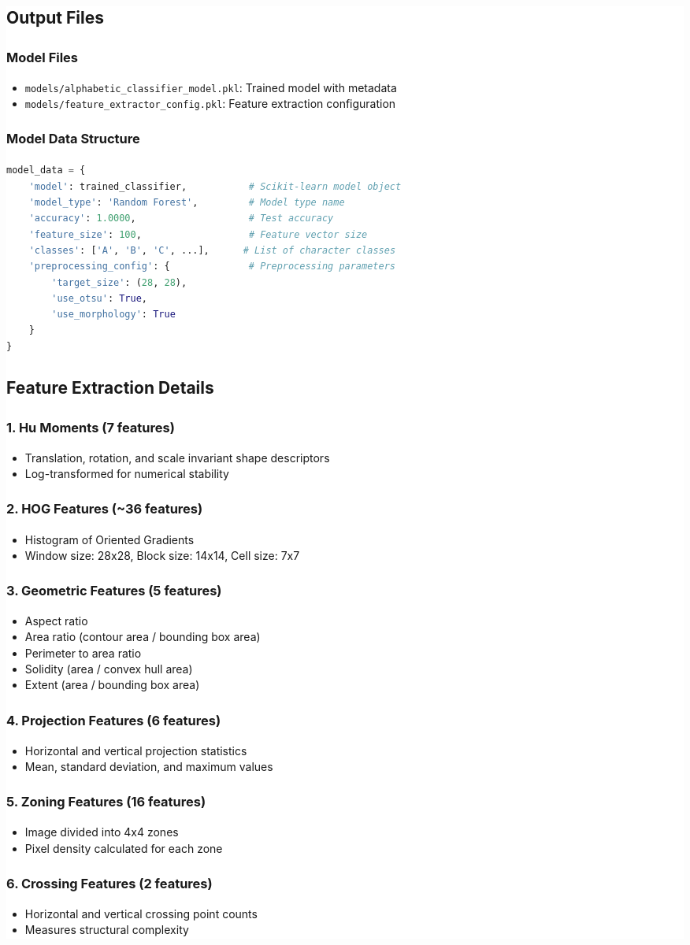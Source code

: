 ## Output Files

### Model Files
- `models/alphabetic_classifier_model.pkl`: Trained model with metadata
- `models/feature_extractor_config.pkl`: Feature extraction configuration

### Model Data Structure
```python
model_data = {
    'model': trained_classifier,           # Scikit-learn model object
    'model_type': 'Random Forest',         # Model type name
    'accuracy': 1.0000,                    # Test accuracy
    'feature_size': 100,                   # Feature vector size
    'classes': ['A', 'B', 'C', ...],      # List of character classes
    'preprocessing_config': {              # Preprocessing parameters
        'target_size': (28, 28),
        'use_otsu': True,
        'use_morphology': True
    }
}
```

## Feature Extraction Details

### 1. Hu Moments (7 features)
- Translation, rotation, and scale invariant shape descriptors
- Log-transformed for numerical stability

### 2. HOG Features (~36 features)
- Histogram of Oriented Gradients
- Window size: 28x28, Block size: 14x14, Cell size: 7x7

### 3. Geometric Features (5 features)
- Aspect ratio
- Area ratio (contour area / bounding box area)
- Perimeter to area ratio
- Solidity (area / convex hull area)
- Extent (area / bounding box area)

### 4. Projection Features (6 features)
- Horizontal and vertical projection statistics
- Mean, standard deviation, and maximum values

### 5. Zoning Features (16 features)
- Image divided into 4x4 zones
- Pixel density calculated for each zone

### 6. Crossing Features (2 features)
- Horizontal and vertical crossing point counts
- Measures structural complexity

